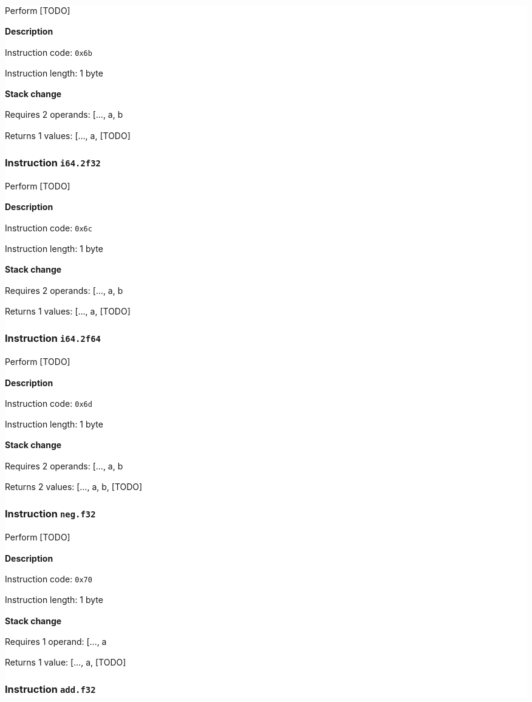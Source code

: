 Perform [TODO]

**Description**

Instruction code: `0x6b`

Instruction length: 1 byte

**Stack change**

Requires 2 operands: […, a, b

Returns 1 values: […, a, [TODO]

### Instruction `i64.2f32`

Perform [TODO]

**Description**

Instruction code: `0x6c`

Instruction length: 1 byte

**Stack change**

Requires 2 operands: […, a, b

Returns 1 values: […, a, [TODO]

### Instruction `i64.2f64`

Perform [TODO]

**Description**

Instruction code: `0x6d`

Instruction length: 1 byte

**Stack change**

Requires 2 operands: […, a, b

Returns 2 values: […, a, b, [TODO]

### Instruction `neg.f32`

Perform [TODO]

**Description**

Instruction code: `0x70`

Instruction length: 1 byte

**Stack change**

Requires 1 operand: […, a

Returns 1 value: […, a, [TODO]

### Instruction `add.f32`

